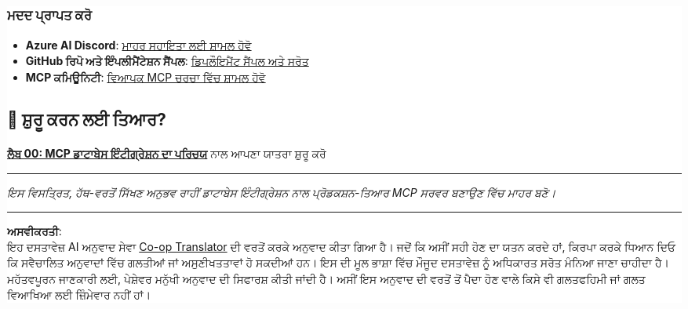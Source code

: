 ### ਮਦਦ ਪ੍ਰਾਪਤ ਕਰੋ

- **Azure AI Discord**: [ਮਾਹਰ ਸਹਾਇਤਾ ਲਈ ਸ਼ਾਮਲ ਹੋਵੋ](https://discord.com/invite/ByRwuEEgH4)
- **GitHub ਰਿਪੋ ਅਤੇ ਇੰਪਲੀਮੈਂਟੇਸ਼ਨ ਸੈਂਪਲ**: [ਡਿਪਲੌਇਮੈਂਟ ਸੈਂਪਲ ਅਤੇ ਸਰੋਤ](https://github.com/microsoft/MCP-Server-and-PostgreSQL-Sample-Retail/)
- **MCP ਕਮਿਊਨਿਟੀ**: [ਵਿਆਪਕ MCP ਚਰਚਾ ਵਿੱਚ ਸ਼ਾਮਲ ਹੋਵੋ](https://github.com/orgs/modelcontextprotocol/discussions)

## 🚀 ਸ਼ੁਰੂ ਕਰਨ ਲਈ ਤਿਆਰ?

**[ਲੈਬ 00: MCP ਡਾਟਾਬੇਸ ਇੰਟੀਗ੍ਰੇਸ਼ਨ ਦਾ ਪਰਿਚਯ](./00-Introduction/README.md)** ਨਾਲ ਆਪਣਾ ਯਾਤਰਾ ਸ਼ੁਰੂ ਕਰੋ

---

*ਇਸ ਵਿਸਤ੍ਰਿਤ, ਹੱਥ-ਵਰਤੋਂ ਸਿੱਖਣ ਅਨੁਭਵ ਰਾਹੀਂ ਡਾਟਾਬੇਸ ਇੰਟੀਗ੍ਰੇਸ਼ਨ ਨਾਲ ਪ੍ਰੋਡਕਸ਼ਨ-ਤਿਆਰ MCP ਸਰਵਰ ਬਣਾਉਣ ਵਿੱਚ ਮਾਹਰ ਬਣੋ।*

---

**ਅਸਵੀਕਰਤੀ**:  
ਇਹ ਦਸਤਾਵੇਜ਼ AI ਅਨੁਵਾਦ ਸੇਵਾ [Co-op Translator](https://github.com/Azure/co-op-translator) ਦੀ ਵਰਤੋਂ ਕਰਕੇ ਅਨੁਵਾਦ ਕੀਤਾ ਗਿਆ ਹੈ। ਜਦੋਂ ਕਿ ਅਸੀਂ ਸਹੀ ਹੋਣ ਦਾ ਯਤਨ ਕਰਦੇ ਹਾਂ, ਕਿਰਪਾ ਕਰਕੇ ਧਿਆਨ ਦਿਓ ਕਿ ਸਵੈਚਾਲਿਤ ਅਨੁਵਾਦਾਂ ਵਿੱਚ ਗਲਤੀਆਂ ਜਾਂ ਅਸੁਣੀਖਤਤਾਵਾਂ ਹੋ ਸਕਦੀਆਂ ਹਨ। ਇਸ ਦੀ ਮੂਲ ਭਾਸ਼ਾ ਵਿੱਚ ਮੌਜੂਦ ਦਸਤਾਵੇਜ਼ ਨੂੰ ਅਧਿਕਾਰਤ ਸਰੋਤ ਮੰਨਿਆ ਜਾਣਾ ਚਾਹੀਦਾ ਹੈ। ਮਹੱਤਵਪੂਰਨ ਜਾਣਕਾਰੀ ਲਈ, ਪੇਸ਼ੇਵਰ ਮਨੁੱਖੀ ਅਨੁਵਾਦ ਦੀ ਸਿਫਾਰਸ਼ ਕੀਤੀ ਜਾਂਦੀ ਹੈ। ਅਸੀਂ ਇਸ ਅਨੁਵਾਦ ਦੀ ਵਰਤੋਂ ਤੋਂ ਪੈਦਾ ਹੋਣ ਵਾਲੇ ਕਿਸੇ ਵੀ ਗਲਤਫਹਿਮੀ ਜਾਂ ਗਲਤ ਵਿਆਖਿਆ ਲਈ ਜ਼ਿੰਮੇਵਾਰ ਨਹੀਂ ਹਾਂ।